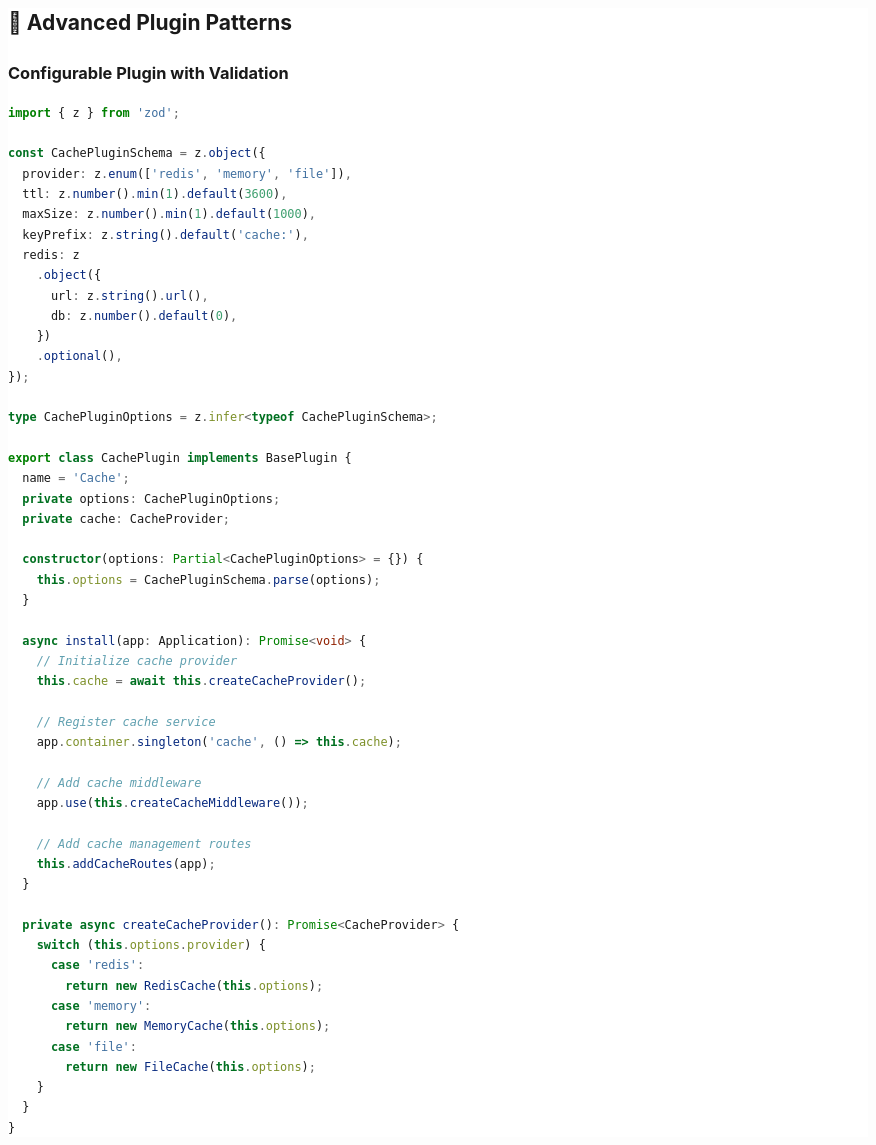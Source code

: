 
## 🎯 **Advanced Plugin Patterns**

### **Configurable Plugin with Validation**

```typescript
import { z } from 'zod';

const CachePluginSchema = z.object({
  provider: z.enum(['redis', 'memory', 'file']),
  ttl: z.number().min(1).default(3600),
  maxSize: z.number().min(1).default(1000),
  keyPrefix: z.string().default('cache:'),
  redis: z
    .object({
      url: z.string().url(),
      db: z.number().default(0),
    })
    .optional(),
});

type CachePluginOptions = z.infer<typeof CachePluginSchema>;

export class CachePlugin implements BasePlugin {
  name = 'Cache';
  private options: CachePluginOptions;
  private cache: CacheProvider;

  constructor(options: Partial<CachePluginOptions> = {}) {
    this.options = CachePluginSchema.parse(options);
  }

  async install(app: Application): Promise<void> {
    // Initialize cache provider
    this.cache = await this.createCacheProvider();

    // Register cache service
    app.container.singleton('cache', () => this.cache);

    // Add cache middleware
    app.use(this.createCacheMiddleware());

    // Add cache management routes
    this.addCacheRoutes(app);
  }

  private async createCacheProvider(): Promise<CacheProvider> {
    switch (this.options.provider) {
      case 'redis':
        return new RedisCache(this.options);
      case 'memory':
        return new MemoryCache(this.options);
      case 'file':
        return new FileCache(this.options);
    }
  }
}
```
